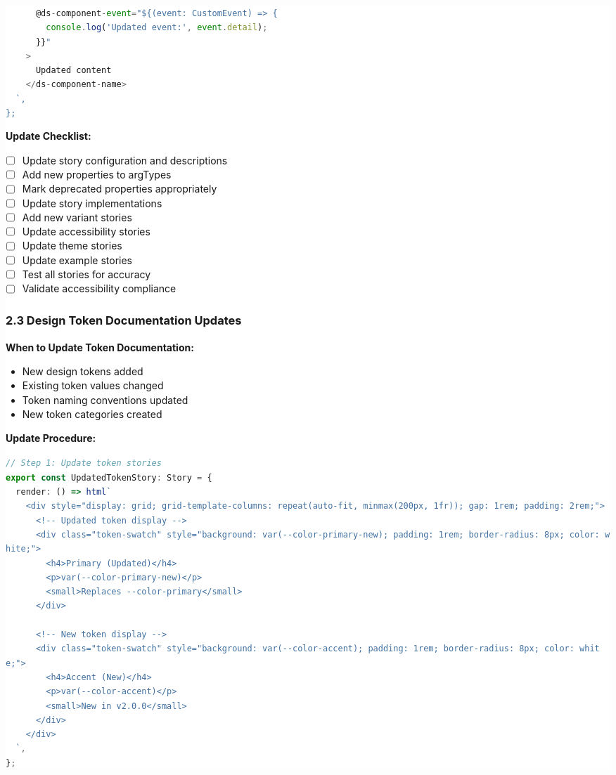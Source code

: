 ```typescript
      @ds-component-event="${(event: CustomEvent) => {
        console.log('Updated event:', event.detail);
      }}"
    >
      Updated content
    </ds-component-name>
  `,
};
```

**Update Checklist:**

- [ ] Update story configuration and descriptions
- [ ] Add new properties to argTypes
- [ ] Mark deprecated properties appropriately
- [ ] Update story implementations
- [ ] Add new variant stories
- [ ] Update accessibility stories
- [ ] Update theme stories
- [ ] Update example stories
- [ ] Test all stories for accuracy
- [ ] Validate accessibility compliance

### 2.3 Design Token Documentation Updates

**When to Update Token Documentation:**

- New design tokens added
- Existing token values changed
- Token naming conventions updated
- New token categories created

**Update Procedure:**

```typescript
// Step 1: Update token stories
export const UpdatedTokenStory: Story = {
  render: () => html`
    <div style="display: grid; grid-template-columns: repeat(auto-fit, minmax(200px, 1fr)); gap: 1rem; padding: 2rem;">
      <!-- Updated token display -->
      <div class="token-swatch" style="background: var(--color-primary-new); padding: 1rem; border-radius: 8px; color: white;">
        <h4>Primary (Updated)</h4>
        <p>var(--color-primary-new)</p>
        <small>Replaces --color-primary</small>
      </div>
      
      <!-- New token display -->
      <div class="token-swatch" style="background: var(--color-accent); padding: 1rem; border-radius: 8px; color: white;">
        <h4>Accent (New)</h4>
        <p>var(--color-accent)</p>
        <small>New in v2.0.0</small>
      </div>
    </div>
  `,
};
```
